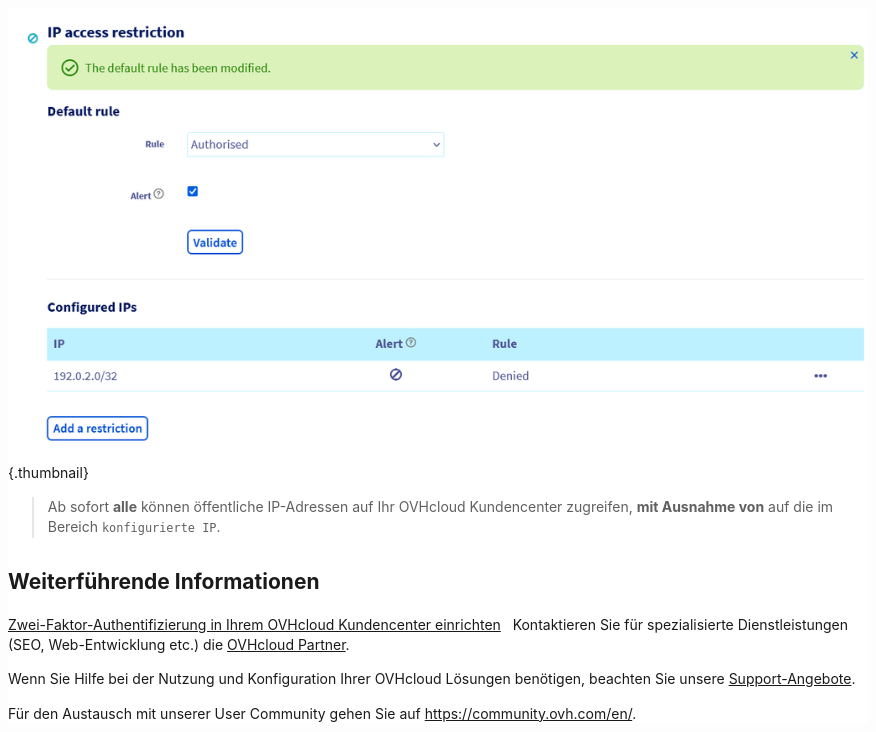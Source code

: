 ![Add Deny rule](images/ip12.png){.thumbnail}

> Ab sofort **alle** können öffentliche IP-Adressen auf Ihr OVHcloud Kundencenter zugreifen, **mit Ausnahme von** auf die im Bereich `konfigurierte IP`.

## Weiterführende Informationen

[Zwei-Faktor-Authentifizierung in Ihrem OVHcloud Kundencenter einrichten](https://docs.ovh.com/de/customer/Account-mit-2FA-absichern/)
 
Kontaktieren Sie für spezialisierte Dienstleistungen (SEO, Web-Entwicklung etc.) die [OVHcloud Partner](https://partner.ovhcloud.com/de/directory/).

Wenn Sie Hilfe bei der Nutzung und Konfiguration Ihrer OVHcloud Lösungen benötigen, beachten Sie unsere [Support-Angebote](https://www.ovhcloud.com/de/support-levels/).

Für den Austausch mit unserer User Community gehen Sie auf <https://community.ovh.com/en/>.